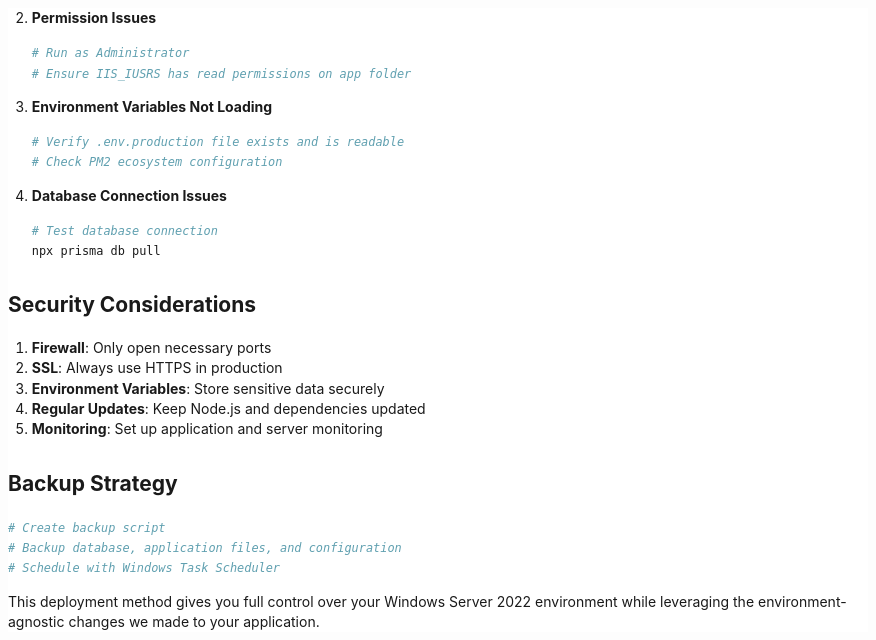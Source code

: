 2. **Permission Issues**
   ```powershell
   # Run as Administrator
   # Ensure IIS_IUSRS has read permissions on app folder
   ```

3. **Environment Variables Not Loading**
   ```powershell
   # Verify .env.production file exists and is readable
   # Check PM2 ecosystem configuration
   ```

4. **Database Connection Issues**
   ```powershell
   # Test database connection
   npx prisma db pull
   ```

## Security Considerations

1. **Firewall**: Only open necessary ports
2. **SSL**: Always use HTTPS in production
3. **Environment Variables**: Store sensitive data securely
4. **Regular Updates**: Keep Node.js and dependencies updated
5. **Monitoring**: Set up application and server monitoring

## Backup Strategy

```powershell
# Create backup script
# Backup database, application files, and configuration
# Schedule with Windows Task Scheduler
```

This deployment method gives you full control over your Windows Server 2022 environment while leveraging the environment-agnostic changes we made to your application. 